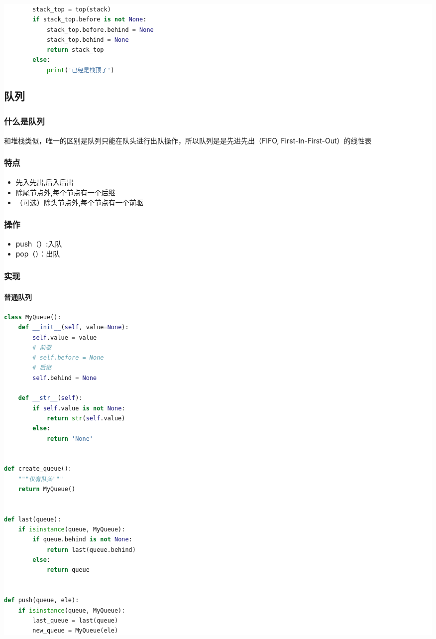 ```python
        stack_top = top(stack)
        if stack_top.before is not None:
            stack_top.before.behind = None
            stack_top.behind = None
            return stack_top
        else:
            print('已经是栈顶了')
```

## 队列

### 什么是队列

和堆栈类似，唯一的区别是队列只能在队头进行出队操作，所以队列是是先进先出（FIFO, First-In-First-Out）的线性表

### 特点

- 先入先出,后入后出
- 除尾节点外,每个节点有一个后继
- （可选）除头节点外,每个节点有一个前驱

### 操作

- push（）:入队
- pop（）：出队

### 实现

#### 普通队列

```python
class MyQueue():
    def __init__(self, value=None):
        self.value = value
        # 前驱
        # self.before = None
        # 后继
        self.behind = None

    def __str__(self):
        if self.value is not None:
            return str(self.value)
        else:
            return 'None'


def create_queue():
    """仅有队头"""
    return MyQueue()


def last(queue):
    if isinstance(queue, MyQueue):
        if queue.behind is not None:
            return last(queue.behind)
        else:
            return queue


def push(queue, ele):
    if isinstance(queue, MyQueue):
        last_queue = last(queue)
        new_queue = MyQueue(ele)
```